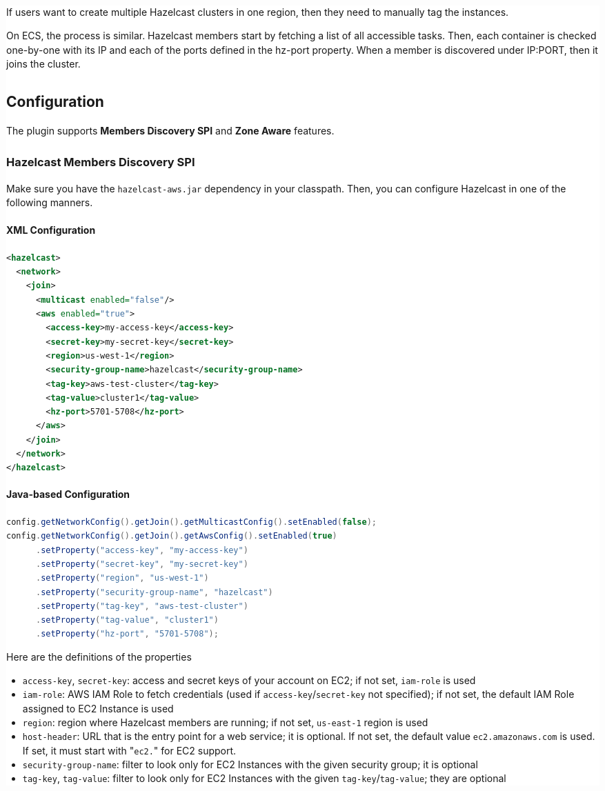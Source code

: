 If users want to create multiple Hazelcast clusters in one region, then they need to manually tag the instances.

On ECS, the process is similar. Hazelcast members start by fetching a list of all accessible tasks. Then, each container is checked one-by-one with its IP and each of the ports defined in the hz-port property. When a member is discovered under IP:PORT, then it joins the cluster.

## Configuration

The plugin supports **Members Discovery SPI** and **Zone Aware** features.

### Hazelcast Members Discovery SPI

Make sure you have the `hazelcast-aws.jar` dependency in your classpath. Then, you can configure Hazelcast in one of the following manners.

#### XML Configuration

```xml
<hazelcast>
  <network>
    <join>
      <multicast enabled="false"/>
      <aws enabled="true">
        <access-key>my-access-key</access-key>
        <secret-key>my-secret-key</secret-key>
        <region>us-west-1</region>
        <security-group-name>hazelcast</security-group-name>
        <tag-key>aws-test-cluster</tag-key>
        <tag-value>cluster1</tag-value>
        <hz-port>5701-5708</hz-port>
      </aws>
    </join>
  </network>
</hazelcast>
```

#### Java-based Configuration

```java
config.getNetworkConfig().getJoin().getMulticastConfig().setEnabled(false);
config.getNetworkConfig().getJoin().getAwsConfig().setEnabled(true)
      .setProperty("access-key", "my-access-key")
      .setProperty("secret-key", "my-secret-key")
      .setProperty("region", "us-west-1")
      .setProperty("security-group-name", "hazelcast")
      .setProperty("tag-key", "aws-test-cluster")
      .setProperty("tag-value", "cluster1")
      .setProperty("hz-port", "5701-5708");
```

Here are the definitions of the properties

* `access-key`, `secret-key`: access and secret keys of your account on EC2; if not set, `iam-role` is used
* `iam-role`: AWS IAM Role to fetch credentials (used if `access-key`/`secret-key` not specified); if not set, the default IAM Role assigned to EC2 Instance is used
* `region`: region where Hazelcast members are running; if not set, `us-east-1` region is used
* `host-header`: URL that is the entry point for a web service; it is optional. If not set, the default value `ec2.amazonaws.com` is used. If set, it must start with "`ec2.`" for EC2 support.
* `security-group-name`: filter to look only for EC2 Instances with the given security group; it is optional
* `tag-key`, `tag-value`: filter to look only for EC2 Instances with the given `tag-key`/`tag-value`; they are optional